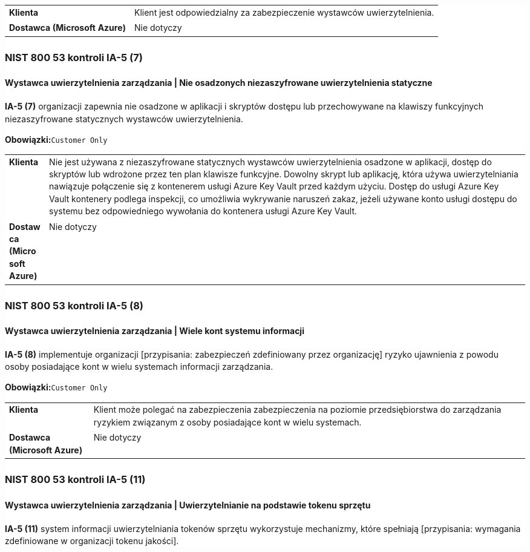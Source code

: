 |||
|---|---|
| **Klienta** | Klient jest odpowiedzialny za zabezpieczenie wystawców uwierzytelnienia. |
| **Dostawca (Microsoft Azure)** | Nie dotyczy |


 ### <a name="nist-800-53-control-ia-5-7"></a>NIST 800 53 kontroli IA-5 (7)

#### <a name="authenticator-management--no-embedded-unencrypted-static-authenticators"></a>Wystawca uwierzytelnienia zarządzania | Nie osadzonych niezaszyfrowane uwierzytelnienia statyczne

**IA-5 (7)** organizacji zapewnia nie osadzone w aplikacji i skryptów dostępu lub przechowywane na klawiszy funkcyjnych niezaszyfrowane statycznych wystawców uwierzytelnienia.

**Obowiązki:**`Customer Only`

|||
|---|---|
| **Klienta** | Nie jest używana z niezaszyfrowane statycznych wystawców uwierzytelnienia osadzone w aplikacji, dostęp do skryptów lub wdrożone przez ten plan klawisze funkcyjne. Dowolny skrypt lub aplikację, która używa uwierzytelniania nawiązuje połączenie się z kontenerem usługi Azure Key Vault przed każdym użyciu. Dostęp do usługi Azure Key Vault kontenery podlega inspekcji, co umożliwia wykrywanie naruszeń zakaz, jeżeli używane konto usługi dostępu do systemu bez odpowiedniego wywołania do kontenera usługi Azure Key Vault. |
| **Dostawca (Microsoft Azure)** | Nie dotyczy |


 ### <a name="nist-800-53-control-ia-5-8"></a>NIST 800 53 kontroli IA-5 (8)

#### <a name="authenticator-management--multiple-information-system-accounts"></a>Wystawca uwierzytelnienia zarządzania | Wiele kont systemu informacji

**IA-5 (8)** implementuje organizacji [przypisania: zabezpieczeń zdefiniowany przez organizację] ryzyko ujawnienia z powodu osoby posiadające kont w wielu systemach informacji zarządzania.

**Obowiązki:**`Customer Only`

|||
|---|---|
| **Klienta** | Klient może polegać na zabezpieczenia zabezpieczenia na poziomie przedsiębiorstwa do zarządzania ryzykiem związanym z osoby posiadające kont w wielu systemach. |
| **Dostawca (Microsoft Azure)** | Nie dotyczy |


 ### <a name="nist-800-53-control-ia-5-11"></a>NIST 800 53 kontroli IA-5 (11)

#### <a name="authenticator-management--hardware-token-based-authentication"></a>Wystawca uwierzytelnienia zarządzania | Uwierzytelnianie na podstawie tokenu sprzętu

**IA-5 (11)** system informacji uwierzytelniania tokenów sprzętu wykorzystuje mechanizmy, które spełniają [przypisania: wymagania zdefiniowane w organizacji tokenu jakości].
